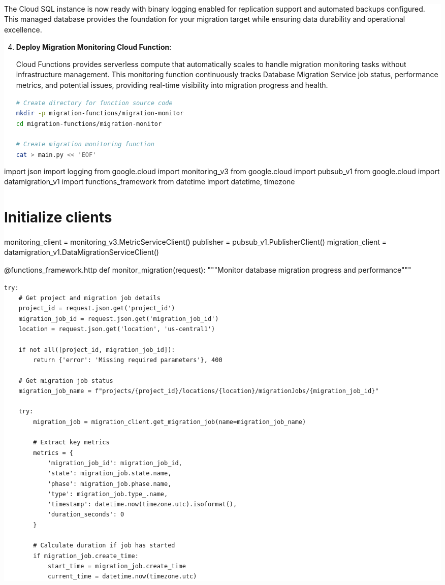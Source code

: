    The Cloud SQL instance is now ready with binary logging enabled for replication support and automated backups configured. This managed database provides the foundation for your migration target while ensuring data durability and operational excellence.

4. **Deploy Migration Monitoring Cloud Function**:

   Cloud Functions provides serverless compute that automatically scales to handle migration monitoring tasks without infrastructure management. This monitoring function continuously tracks Database Migration Service job status, performance metrics, and potential issues, providing real-time visibility into migration progress and health.

   ```bash
   # Create directory for function source code
   mkdir -p migration-functions/migration-monitor
   cd migration-functions/migration-monitor
   
   # Create migration monitoring function
   cat > main.py << 'EOF'
import json
import logging
from google.cloud import monitoring_v3
from google.cloud import pubsub_v1
from google.cloud import datamigration_v1
import functions_framework
from datetime import datetime, timezone

# Initialize clients
monitoring_client = monitoring_v3.MetricServiceClient()
publisher = pubsub_v1.PublisherClient()
migration_client = datamigration_v1.DataMigrationServiceClient()

@functions_framework.http
def monitor_migration(request):
    """Monitor database migration progress and performance"""
    
    try:
        # Get project and migration job details
        project_id = request.json.get('project_id')
        migration_job_id = request.json.get('migration_job_id')
        location = request.json.get('location', 'us-central1')
        
        if not all([project_id, migration_job_id]):
            return {'error': 'Missing required parameters'}, 400
        
        # Get migration job status
        migration_job_name = f"projects/{project_id}/locations/{location}/migrationJobs/{migration_job_id}"
        
        try:
            migration_job = migration_client.get_migration_job(name=migration_job_name)
            
            # Extract key metrics
            metrics = {
                'migration_job_id': migration_job_id,
                'state': migration_job.state.name,
                'phase': migration_job.phase.name,
                'type': migration_job.type_.name,
                'timestamp': datetime.now(timezone.utc).isoformat(),
                'duration_seconds': 0
            }
            
            # Calculate duration if job has started
            if migration_job.create_time:
                start_time = migration_job.create_time
                current_time = datetime.now(timezone.utc)
   ```